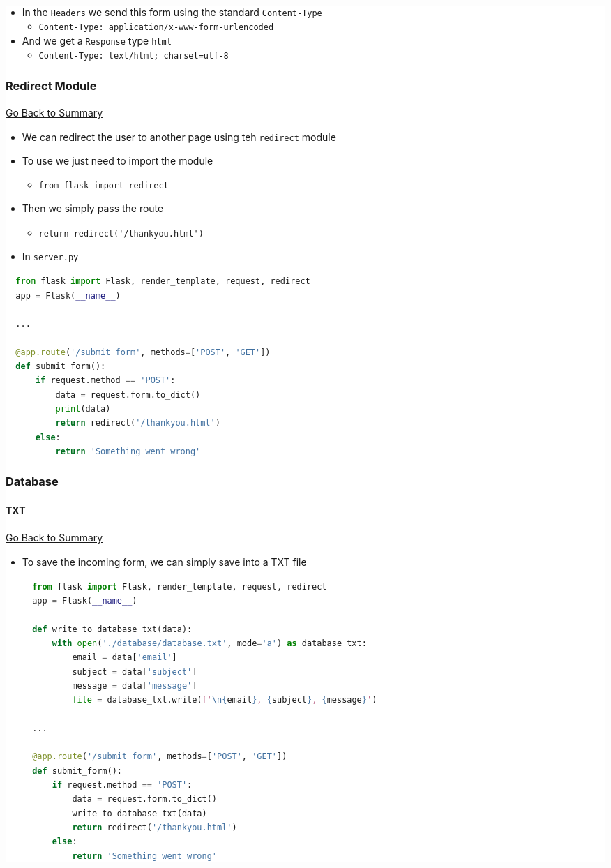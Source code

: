   - In the `Headers` we send this form using the standard `Content-Type`
    - `Content-Type: application/x-www-form-urlencoded`
  - And we get a `Response` type `html`
    - `Content-Type: text/html; charset=utf-8`

### Redirect Module

[Go Back to Summary](#summary)

- We can redirect the user to another page using teh `redirect` module
- To use we just need to import the module

  - `from flask import redirect`

- Then we simply pass the route

  - `return redirect('/thankyou.html')`

- In `server.py`

```Python
  from flask import Flask, render_template, request, redirect
  app = Flask(__name__)

  ...

  @app.route('/submit_form', methods=['POST', 'GET'])
  def submit_form():
      if request.method == 'POST':
          data = request.form.to_dict()
          print(data)
          return redirect('/thankyou.html')
      else:
          return 'Something went wrong'
```

### Database

#### TXT

[Go Back to Summary](#summary)

- To save the incoming form, we can simply save into a TXT file

  ```Python
    from flask import Flask, render_template, request, redirect
    app = Flask(__name__)

    def write_to_database_txt(data):
        with open('./database/database.txt', mode='a') as database_txt:
            email = data['email']
            subject = data['subject']
            message = data['message']
            file = database_txt.write(f'\n{email}, {subject}, {message}')

    ...

    @app.route('/submit_form', methods=['POST', 'GET'])
    def submit_form():
        if request.method == 'POST':
            data = request.form.to_dict()
            write_to_database_txt(data)
            return redirect('/thankyou.html')
        else:
            return 'Something went wrong'

  ```
